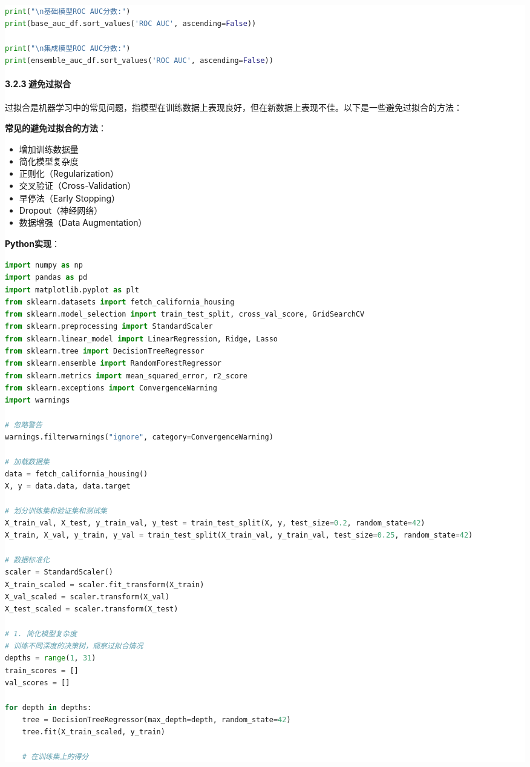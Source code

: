 ```python
print("\n基础模型ROC AUC分数:")
print(base_auc_df.sort_values('ROC AUC', ascending=False))

print("\n集成模型ROC AUC分数:")
print(ensemble_auc_df.sort_values('ROC AUC', ascending=False))
```

#### 3.2.3 避免过拟合

过拟合是机器学习中的常见问题，指模型在训练数据上表现良好，但在新数据上表现不佳。以下是一些避免过拟合的方法：

**常见的避免过拟合的方法**：
- 增加训练数据量
- 简化模型复杂度
- 正则化（Regularization）
- 交叉验证（Cross-Validation）
- 早停法（Early Stopping）
- Dropout（神经网络）
- 数据增强（Data Augmentation）

**Python实现**：

```python
import numpy as np
import pandas as pd
import matplotlib.pyplot as plt
from sklearn.datasets import fetch_california_housing
from sklearn.model_selection import train_test_split, cross_val_score, GridSearchCV
from sklearn.preprocessing import StandardScaler
from sklearn.linear_model import LinearRegression, Ridge, Lasso
from sklearn.tree import DecisionTreeRegressor
from sklearn.ensemble import RandomForestRegressor
from sklearn.metrics import mean_squared_error, r2_score
from sklearn.exceptions import ConvergenceWarning
import warnings

# 忽略警告
warnings.filterwarnings("ignore", category=ConvergenceWarning)

# 加载数据集
data = fetch_california_housing()
X, y = data.data, data.target

# 划分训练集和验证集和测试集
X_train_val, X_test, y_train_val, y_test = train_test_split(X, y, test_size=0.2, random_state=42)
X_train, X_val, y_train, y_val = train_test_split(X_train_val, y_train_val, test_size=0.25, random_state=42)

# 数据标准化
scaler = StandardScaler()
X_train_scaled = scaler.fit_transform(X_train)
X_val_scaled = scaler.transform(X_val)
X_test_scaled = scaler.transform(X_test)

# 1. 简化模型复杂度
# 训练不同深度的决策树，观察过拟合情况
depths = range(1, 31)
train_scores = []
val_scores = []

for depth in depths:
    tree = DecisionTreeRegressor(max_depth=depth, random_state=42)
    tree.fit(X_train_scaled, y_train)
    
    # 在训练集上的得分
```